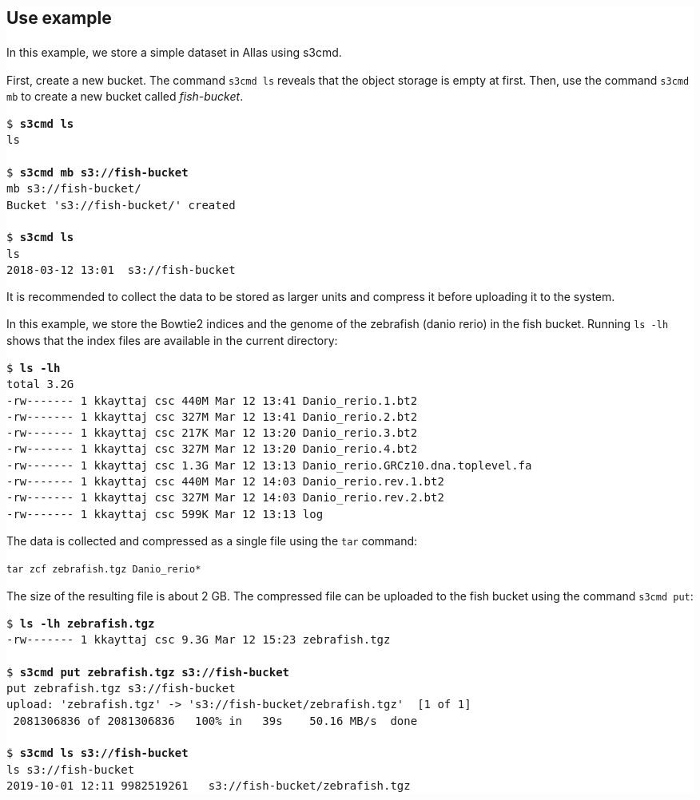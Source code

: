 ## Use example

In this example, we store a simple dataset in Allas using s3cmd.

First, create a new bucket. The command `s3cmd ls` reveals that the object storage is empty at first. Then, use the command `s3cmd mb` to create a new bucket called _fish-bucket_.

<pre>
$ <b>s3cmd ls</b>
ls

$ <b>s3cmd mb s3://fish-bucket</b>
mb s3://fish-bucket/
Bucket 's3://fish-bucket/' created

$ <b>s3cmd ls</b>
ls
2018-03-12 13:01  s3://fish-bucket
</pre>
It is recommended to collect the data to be stored as larger units and compress it before uploading it to the system.

In this example, we store the Bowtie2 indices and the genome of the zebrafish (danio rerio) in the fish bucket. Running `ls -lh` shows that the index files are available in the current directory:

<pre>$ <b>ls -lh</b>
total 3.2G
-rw------- 1 kkayttaj csc 440M Mar 12 13:41 Danio_rerio.1.bt2
-rw------- 1 kkayttaj csc 327M Mar 12 13:41 Danio_rerio.2.bt2
-rw------- 1 kkayttaj csc 217K Mar 12 13:20 Danio_rerio.3.bt2
-rw------- 1 kkayttaj csc 327M Mar 12 13:20 Danio_rerio.4.bt2
-rw------- 1 kkayttaj csc 1.3G Mar 12 13:13 Danio_rerio.GRCz10.dna.toplevel.fa
-rw------- 1 kkayttaj csc 440M Mar 12 14:03 Danio_rerio.rev.1.bt2
-rw------- 1 kkayttaj csc 327M Mar 12 14:03 Danio_rerio.rev.2.bt2
-rw------- 1 kkayttaj csc 599K Mar 12 13:13 log
</pre>

The data is collected and compressed as a single file using the `tar` command:
```text
tar zcf zebrafish.tgz Danio_rerio*
```

The size of the resulting file is about 2 GB. The compressed file can be uploaded to the fish bucket using the command `s3cmd put`:
<pre>
$ <b>ls -lh zebrafish.tgz</b>
-rw------- 1 kkayttaj csc 9.3G Mar 12 15:23 zebrafish.tgz

$ <b>s3cmd put zebrafish.tgz s3://fish-bucket</b>
put zebrafish.tgz s3://fish-bucket
upload: 'zebrafish.tgz' -> 's3://fish-bucket/zebrafish.tgz'  [1 of 1]
 2081306836 of 2081306836   100% in   39s    50.16 MB/s  done

$ <b>s3cmd ls s3://fish-bucket</b>
ls s3://fish-bucket
2019-10-01 12:11 9982519261   s3://fish-bucket/zebrafish.tgz
</pre>
